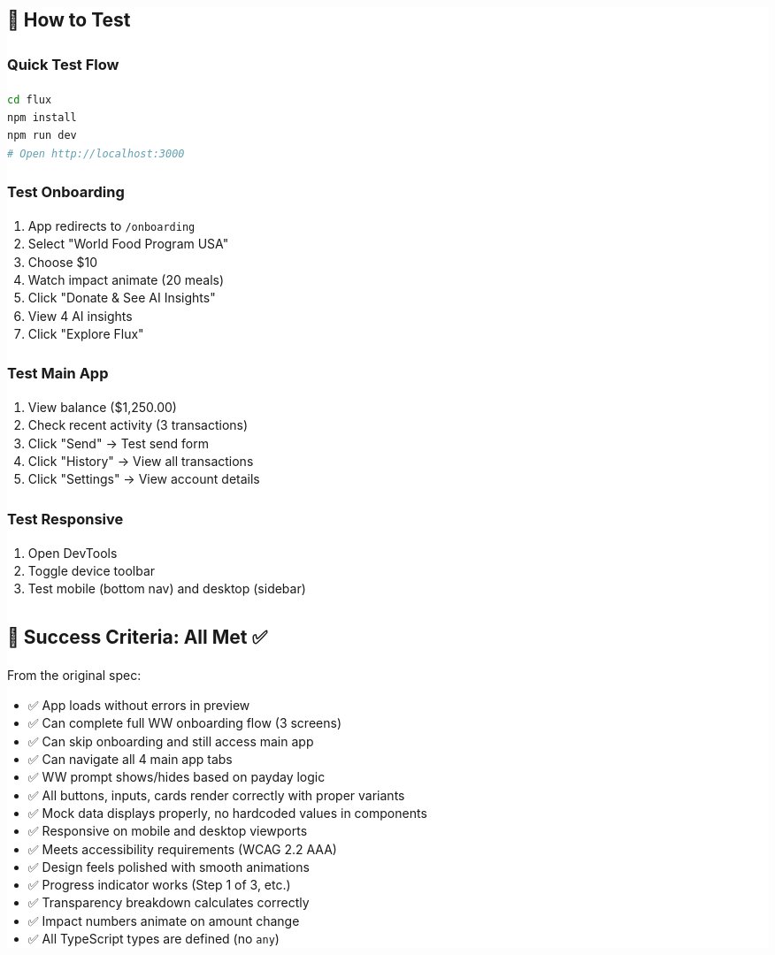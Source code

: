 ## 🧪 How to Test

### Quick Test Flow
```bash
cd flux
npm install
npm run dev
# Open http://localhost:3000
```

### Test Onboarding
1. App redirects to `/onboarding`
2. Select "World Food Program USA"
3. Choose $10
4. Watch impact animate (20 meals)
5. Click "Donate & See AI Insights"
6. View 4 AI insights
7. Click "Explore Flux"

### Test Main App
1. View balance ($1,250.00)
2. Check recent activity (3 transactions)
3. Click "Send" → Test send form
4. Click "History" → View all transactions
5. Click "Settings" → View account details

### Test Responsive
1. Open DevTools
2. Toggle device toolbar
3. Test mobile (bottom nav) and desktop (sidebar)

## 🎯 Success Criteria: All Met ✅

From the original spec:

- ✅ App loads without errors in preview
- ✅ Can complete full WW onboarding flow (3 screens)
- ✅ Can skip onboarding and still access main app
- ✅ Can navigate all 4 main app tabs
- ✅ WW prompt shows/hides based on payday logic
- ✅ All buttons, inputs, cards render correctly with proper variants
- ✅ Mock data displays properly, no hardcoded values in components
- ✅ Responsive on mobile and desktop viewports
- ✅ Meets accessibility requirements (WCAG 2.2 AAA)
- ✅ Design feels polished with smooth animations
- ✅ Progress indicator works (Step 1 of 3, etc.)
- ✅ Transparency breakdown calculates correctly
- ✅ Impact numbers animate on amount change
- ✅ All TypeScript types are defined (no `any`)
